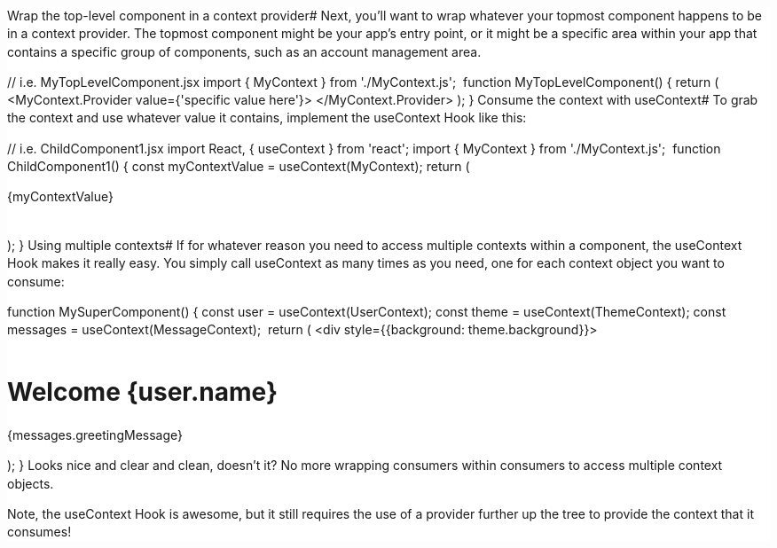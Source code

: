 Wrap the top-level component in a context provider#
Next, you’ll want to wrap whatever your topmost component happens to be in a context provider. The topmost component might be your app’s entry point, or it might be a specific area within your app that contains a specific group of components, such as an account management area.

// i.e. MyTopLevelComponent.jsx
import { MyContext } from './MyContext.js';
​
function MyTopLevelComponent() {
    return (
        <MyContext.Provider value={'specific value here'}>
            <ChildComponent1 />
            <ChildComponent2 />
            <ChildComponent3 />
        </MyContext.Provider>
    );
}
Consume the context with useContext#
To grab the context and use whatever value it contains, implement the useContext Hook like this:

// i.e. ChildComponent1.jsx
import React, { useContext } from 'react';
import { MyContext } from './MyContext.js';
​
function ChildComponent1() {
    const myContextValue = useContext(MyContext);
​
    return (
        <p>{myContextValue}</p>     
    );
}
Using multiple contexts#
If for whatever reason you need to access multiple contexts within a component, the useContext Hook makes it really easy. You simply call useContext as many times as you need, one for each context object you want to consume:

function MySuperComponent() {
    const user = useContext(UserContext);
    const theme = useContext(ThemeContext);
    const messages = useContext(MessageContext);
​
    return (
        <div style={{background: theme.background}}>
            <h1>Welcome {user.name}</h1>
            <p>{messages.greetingMessage}</p>
        </div>
    );
}
Looks nice and clear and clean, doesn’t it? No more wrapping consumers within consumers to access multiple context objects.

Note, the useContext Hook is awesome, but it still requires the use of a provider further up the tree to provide the context that it consumes!
